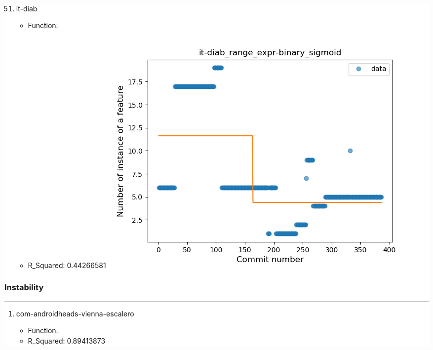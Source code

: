 51. it-diab

	*  Function: ![equation](http://latex.codecogs.com/svg.latex?%5Cfrac%7B7.235632%7D%7B1%20&plus;%20%5Cepsilon%5E%28--166.716873%28x%20-163.340613%29%29%7D%20&plus;%204.390135)
	* R_Squared: 0.44266581
 ![it-diabrange_expr](../plots/it-diab_range_expr_T10.png)

### <a name="T11">Instability</a> 
 ----

1. com-androidheads-vienna-escalero

	*  Function: ![equation](http://latex.codecogs.com/svg.latex?-0.000949x%5E4%20&plus;%200.067465x%5E3%20&plus;-1.708627x%5E2%20&plus;%2018.260267x%20&plus;%203.516315)
	* R_Squared: 0.89413873